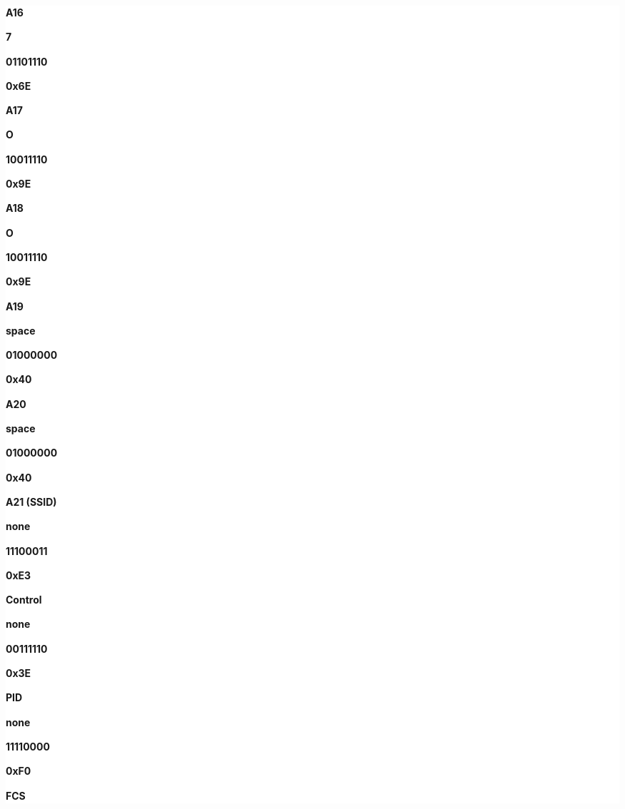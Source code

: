 **A16**

**7**

**01101110**

**0x6E**

**A17**

**O**

**10011110**

**0x9E**

**A18**

**O**

**10011110**

**0x9E**

**A19**

**space**

**01000000**

**0x40**

**A20**

**space**

**01000000**

**0x40**

**A21 (SSID)**

**none**

**11100011**

**0xE3**

**Control**

**none**

**00111110**

**0x3E**

**PID**

**none**

**11110000**

**0xF0**

**FCS**
